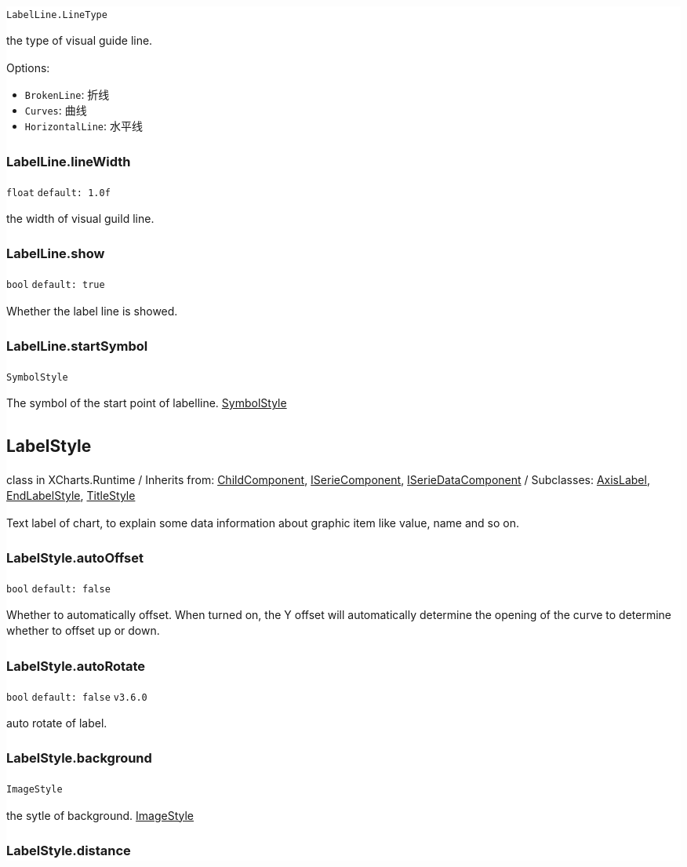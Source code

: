 `LabelLine.LineType`

the type of visual guide line.

Options:

- `BrokenLine`: 折线
- `Curves`: 曲线
- `HorizontalLine`: 水平线

### LabelLine.lineWidth

`float` `default: 1.0f`

the width of visual guild line.

### LabelLine.show

`bool` `default: true`

Whether the label line is showed.

### LabelLine.startSymbol

`SymbolStyle`

The symbol of the start point of labelline. [SymbolStyle](#symbolstyle)

## LabelStyle

class in XCharts.Runtime / Inherits from: [ChildComponent](#childcomponent), [ISerieComponent](#iseriecomponent), [ISerieDataComponent](#iseriedatacomponent) / Subclasses: [AxisLabel](#axislabel), [EndLabelStyle](#endlabelstyle), [TitleStyle](#titlestyle)

Text label of chart, to explain some data information about graphic item like value, name and so on.

### LabelStyle.autoOffset

`bool` `default: false`

Whether to automatically offset. When turned on, the Y offset will automatically determine the opening of the curve to determine whether to offset up or down.

### LabelStyle.autoRotate

`bool` `default: false` `v3.6.0`

auto rotate of label.

### LabelStyle.background

`ImageStyle`

the sytle of background. [ImageStyle](#imagestyle)

### LabelStyle.distance
